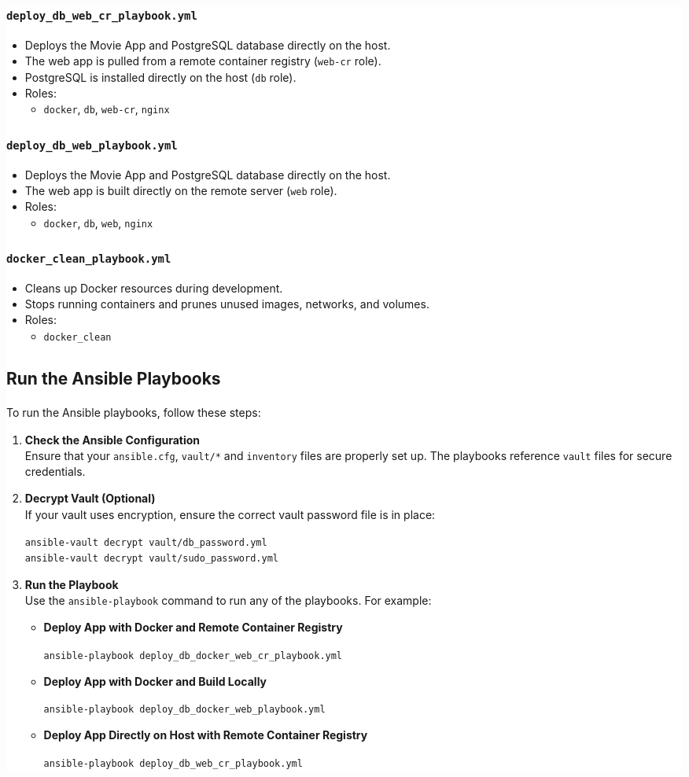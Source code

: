 ### `deploy_db_web_cr_playbook.yml`

- Deploys the Movie App and PostgreSQL database directly on the host.
- The web app is pulled from a remote container registry (`web-cr` role).
- PostgreSQL is installed directly on the host (`db` role).
- Roles:
  - `docker`, `db`, `web-cr`, `nginx`

### `deploy_db_web_playbook.yml`

- Deploys the Movie App and PostgreSQL database directly on the host.
- The web app is built directly on the remote server (`web` role).
- Roles:
  - `docker`, `db`, `web`, `nginx`

### `docker_clean_playbook.yml`

- Cleans up Docker resources during development.
- Stops running containers and prunes unused images, networks, and volumes.
- Roles:
  - `docker_clean`

## Run the Ansible Playbooks

To run the Ansible playbooks, follow these steps:

1. **Check the Ansible Configuration**  
   Ensure that your `ansible.cfg`, `vault/*` and `inventory` files are properly set up. The playbooks reference `vault` files for secure credentials.

2. **Decrypt Vault (Optional)**  
   If your vault uses encryption, ensure the correct vault password file is in place:

   ```bash
   ansible-vault decrypt vault/db_password.yml
   ansible-vault decrypt vault/sudo_password.yml
   ```

3. **Run the Playbook**  
   Use the `ansible-playbook` command to run any of the playbooks. For example:

   - **Deploy App with Docker and Remote Container Registry**  

     ```bash
     ansible-playbook deploy_db_docker_web_cr_playbook.yml
     ```

   - **Deploy App with Docker and Build Locally**  

     ```bash
     ansible-playbook deploy_db_docker_web_playbook.yml
     ```

   - **Deploy App Directly on Host with Remote Container Registry**  

     ```bash
     ansible-playbook deploy_db_web_cr_playbook.yml
     ```
